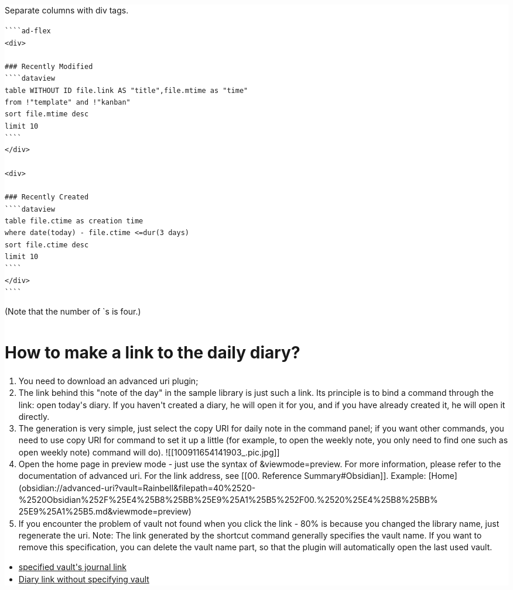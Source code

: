Separate columns with div tags.


``````
````ad-flex
<div>

### Recently Modified
````dataview
table WITHOUT ID file.link AS "title",file.mtime as "time"
from !"template" and !"kanban"
sort file.mtime desc
limit 10
````
</div>

<div>

### Recently Created
````dataview
table file.ctime as creation time
where date(today) - file.ctime <=dur(3 days)
sort file.ctime desc
limit 10
````
</div>
````
``````

(Note that the number of  \`s is four.)

# How to make a link to the daily diary?
1. You need to download an advanced uri plugin;
2. The link behind this "note of the day" in the sample library is just such a link. Its principle is to bind a command through the link: open today's diary. If you haven't created a diary, he will open it for you, and if you have already created it, he will open it directly.
3. The generation is very simple, just select the copy URI for daily note in the command panel; if you want other commands, you need to use copy URI for command to set it up a little (for example, to open the weekly note, you only need to find one such as open weekly note) command will do).
![[100911654141903_.pic.jpg]]
4. Open the home page in preview mode - just use the syntax of &viewmode=preview. For more information, please refer to the documentation of advanced uri. For the link address, see [[00. Reference Summary#Obsidian]]. Example: [Home](obsidian://advanced-uri?vault=Rainbell&filepath=40%2520-%2520Obsidian%252F%25E4%25B8%25BB%25E9%25A1%25B5%252F00.%2520%25E4%25B8%25BB% 25E9%25A1%25B5.md&viewmode=preview)
5. If you encounter the problem of vault not found when you click the link - 80% is because you changed the library name, just regenerate the uri.
Note: The link generated by the shortcut command generally specifies the vault name. If you want to remove this specification, you can delete the vault name part, so that the plugin will automatically open the last used vault.
- [specified vault's journal link](obsidian://advanced-uri?vault=Rainbell&daily=true)
- [Diary link without specifying vault](obsidian://advanced-uri?daily=true)
